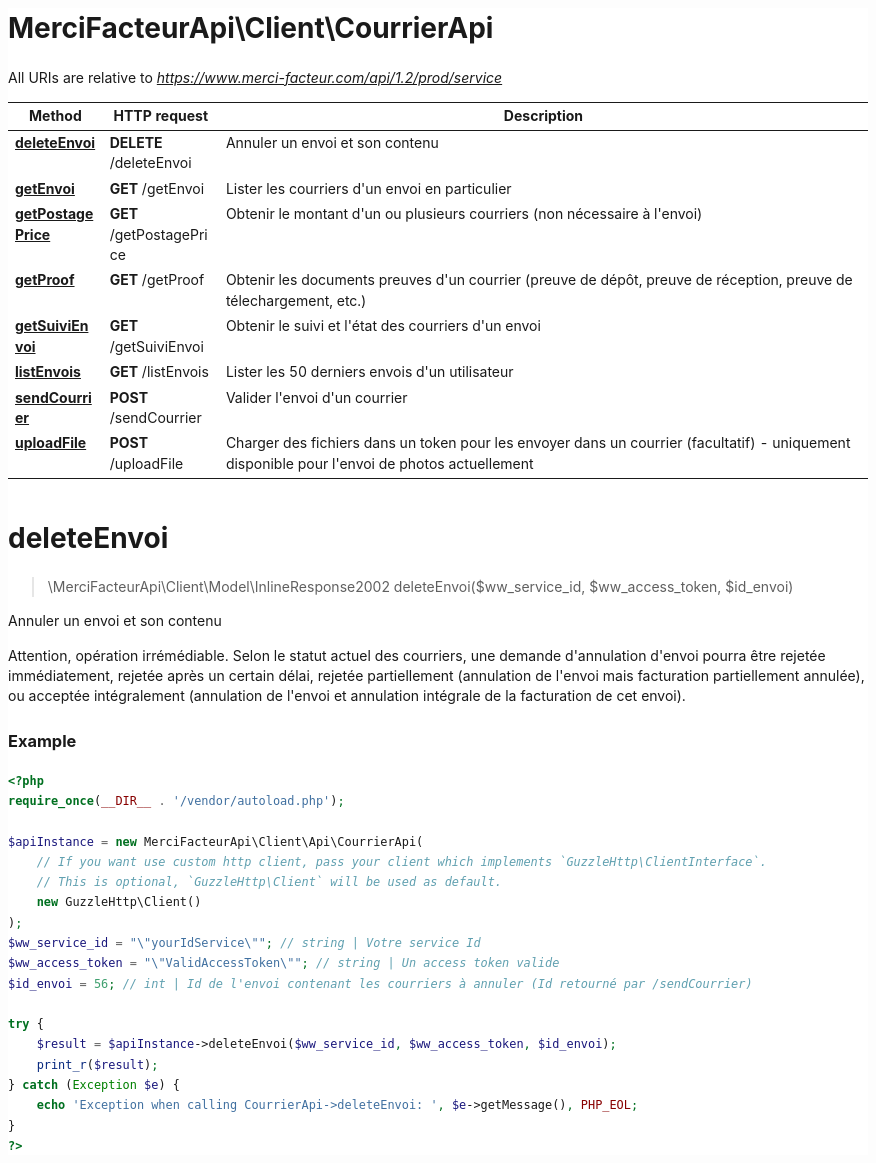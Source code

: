 # MerciFacteurApi\Client\CourrierApi

All URIs are relative to *https://www.merci-facteur.com/api/1.2/prod/service*

| Method                                                | HTTP request             | Description                                                                                                                                        |
| ----------------------------------------------------- | ------------------------ | -------------------------------------------------------------------------------------------------------------------------------------------------- |
| [**deleteEnvoi**](CourrierApi.md#deleteenvoi)         | **DELETE** /deleteEnvoi  | Annuler un envoi et son contenu                                                                                                                    |
| [**getEnvoi**](CourrierApi.md#getenvoi)               | **GET** /getEnvoi        | Lister les courriers d&#x27;un envoi en particulier                                                                                                |
| [**getPostagePrice**](CourrierApi.md#getpostageprice) | **GET** /getPostagePrice | Obtenir le montant d&#x27;un ou plusieurs courriers (non nécessaire à l&#x27;envoi)                                                                |
| [**getProof**](CourrierApi.md#getproof)               | **GET** /getProof        | Obtenir les documents preuves d&#x27;un courrier (preuve de dépôt, preuve de réception, preuve de télechargement, etc.)                            |
| [**getSuiviEnvoi**](CourrierApi.md#getsuivienvoi)     | **GET** /getSuiviEnvoi   | Obtenir le suivi et l&#x27;état des courriers d&#x27;un envoi                                                                                      |
| [**listEnvois**](CourrierApi.md#listenvois)           | **GET** /listEnvois      | Lister les 50 derniers envois d&#x27;un utilisateur                                                                                                |
| [**sendCourrier**](CourrierApi.md#sendcourrier)       | **POST** /sendCourrier   | Valider l&#x27;envoi d&#x27;un courrier                                                                                                            |
| [**uploadFile**](CourrierApi.md#uploadfile)           | **POST** /uploadFile     | Charger des fichiers dans un token pour les envoyer dans un courrier (facultatif) - uniquement disponible pour l&#x27;envoi de photos actuellement |

# **deleteEnvoi**

> \MerciFacteurApi\Client\Model\InlineResponse2002 deleteEnvoi($ww_service_id, $ww_access_token, $id_envoi)

Annuler un envoi et son contenu

Attention, opération irrémédiable. Selon le statut actuel des courriers, une demande d'annulation d'envoi pourra être rejetée immédiatement, rejetée après un certain délai, rejetée partiellement (annulation de l'envoi mais facturation partiellement annulée), ou acceptée intégralement (annulation de l'envoi et annulation intégrale de la facturation de cet envoi).

### Example

```php
<?php
require_once(__DIR__ . '/vendor/autoload.php');

$apiInstance = new MerciFacteurApi\Client\Api\CourrierApi(
    // If you want use custom http client, pass your client which implements `GuzzleHttp\ClientInterface`.
    // This is optional, `GuzzleHttp\Client` will be used as default.
    new GuzzleHttp\Client()
);
$ww_service_id = "\"yourIdService\""; // string | Votre service Id
$ww_access_token = "\"ValidAccessToken\""; // string | Un access token valide
$id_envoi = 56; // int | Id de l'envoi contenant les courriers à annuler (Id retourné par /sendCourrier)

try {
    $result = $apiInstance->deleteEnvoi($ww_service_id, $ww_access_token, $id_envoi);
    print_r($result);
} catch (Exception $e) {
    echo 'Exception when calling CourrierApi->deleteEnvoi: ', $e->getMessage(), PHP_EOL;
}
?>
```
